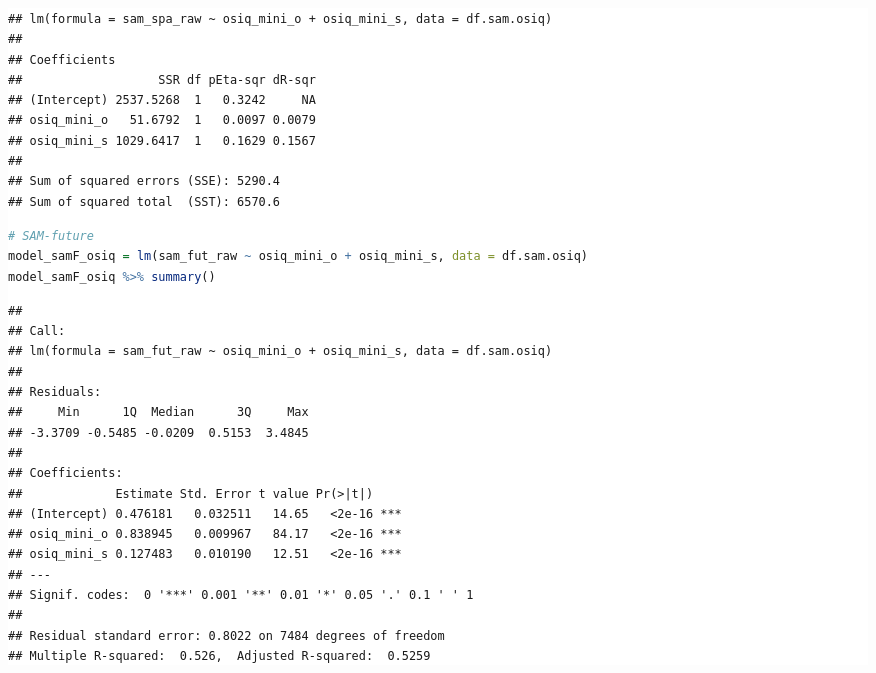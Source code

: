     ## lm(formula = sam_spa_raw ~ osiq_mini_o + osiq_mini_s, data = df.sam.osiq)
    ## 
    ## Coefficients
    ##                   SSR df pEta-sqr dR-sqr
    ## (Intercept) 2537.5268  1   0.3242     NA
    ## osiq_mini_o   51.6792  1   0.0097 0.0079
    ## osiq_mini_s 1029.6417  1   0.1629 0.1567
    ## 
    ## Sum of squared errors (SSE): 5290.4
    ## Sum of squared total  (SST): 6570.6

``` r
# SAM-future
model_samF_osiq = lm(sam_fut_raw ~ osiq_mini_o + osiq_mini_s, data = df.sam.osiq)
model_samF_osiq %>% summary()
```

    ## 
    ## Call:
    ## lm(formula = sam_fut_raw ~ osiq_mini_o + osiq_mini_s, data = df.sam.osiq)
    ## 
    ## Residuals:
    ##     Min      1Q  Median      3Q     Max 
    ## -3.3709 -0.5485 -0.0209  0.5153  3.4845 
    ## 
    ## Coefficients:
    ##             Estimate Std. Error t value Pr(>|t|)    
    ## (Intercept) 0.476181   0.032511   14.65   <2e-16 ***
    ## osiq_mini_o 0.838945   0.009967   84.17   <2e-16 ***
    ## osiq_mini_s 0.127483   0.010190   12.51   <2e-16 ***
    ## ---
    ## Signif. codes:  0 '***' 0.001 '**' 0.01 '*' 0.05 '.' 0.1 ' ' 1
    ## 
    ## Residual standard error: 0.8022 on 7484 degrees of freedom
    ## Multiple R-squared:  0.526,  Adjusted R-squared:  0.5259 